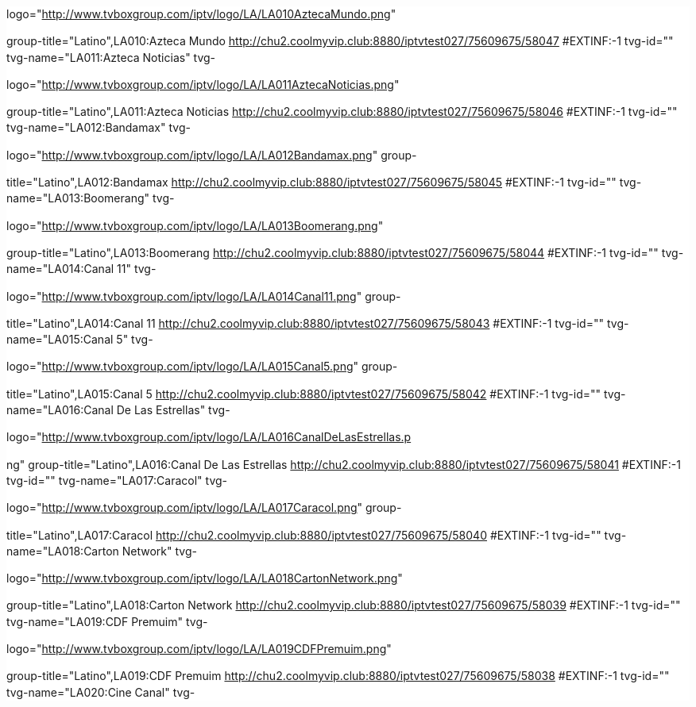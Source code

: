 logo="http://www.tvboxgroup.com/iptv/logo/LA/LA010AztecaMundo.png" 

group-title="Latino",LA010:Azteca Mundo
http://chu2.coolmyvip.club:8880/iptvtest027/75609675/58047
#EXTINF:-1 tvg-id="" tvg-name="LA011:Azteca Noticias" tvg-

logo="http://www.tvboxgroup.com/iptv/logo/LA/LA011AztecaNoticias.png" 

group-title="Latino",LA011:Azteca Noticias
http://chu2.coolmyvip.club:8880/iptvtest027/75609675/58046
#EXTINF:-1 tvg-id="" tvg-name="LA012:Bandamax" tvg-

logo="http://www.tvboxgroup.com/iptv/logo/LA/LA012Bandamax.png" group-

title="Latino",LA012:Bandamax
http://chu2.coolmyvip.club:8880/iptvtest027/75609675/58045
#EXTINF:-1 tvg-id="" tvg-name="LA013:Boomerang" tvg-

logo="http://www.tvboxgroup.com/iptv/logo/LA/LA013Boomerang.png" 

group-title="Latino",LA013:Boomerang
http://chu2.coolmyvip.club:8880/iptvtest027/75609675/58044
#EXTINF:-1 tvg-id="" tvg-name="LA014:Canal 11" tvg-

logo="http://www.tvboxgroup.com/iptv/logo/LA/LA014Canal11.png" group-

title="Latino",LA014:Canal 11
http://chu2.coolmyvip.club:8880/iptvtest027/75609675/58043
#EXTINF:-1 tvg-id="" tvg-name="LA015:Canal 5" tvg-

logo="http://www.tvboxgroup.com/iptv/logo/LA/LA015Canal5.png" group-

title="Latino",LA015:Canal 5
http://chu2.coolmyvip.club:8880/iptvtest027/75609675/58042
#EXTINF:-1 tvg-id="" tvg-name="LA016:Canal De Las Estrellas" tvg-

logo="http://www.tvboxgroup.com/iptv/logo/LA/LA016CanalDeLasEstrellas.p

ng" group-title="Latino",LA016:Canal De Las Estrellas
http://chu2.coolmyvip.club:8880/iptvtest027/75609675/58041
#EXTINF:-1 tvg-id="" tvg-name="LA017:Caracol" tvg-

logo="http://www.tvboxgroup.com/iptv/logo/LA/LA017Caracol.png" group-

title="Latino",LA017:Caracol
http://chu2.coolmyvip.club:8880/iptvtest027/75609675/58040
#EXTINF:-1 tvg-id="" tvg-name="LA018:Carton Network" tvg-

logo="http://www.tvboxgroup.com/iptv/logo/LA/LA018CartonNetwork.png" 

group-title="Latino",LA018:Carton Network
http://chu2.coolmyvip.club:8880/iptvtest027/75609675/58039
#EXTINF:-1 tvg-id="" tvg-name="LA019:CDF Premuim" tvg-

logo="http://www.tvboxgroup.com/iptv/logo/LA/LA019CDFPremuim.png" 

group-title="Latino",LA019:CDF Premuim
http://chu2.coolmyvip.club:8880/iptvtest027/75609675/58038
#EXTINF:-1 tvg-id="" tvg-name="LA020:Cine Canal" tvg-
